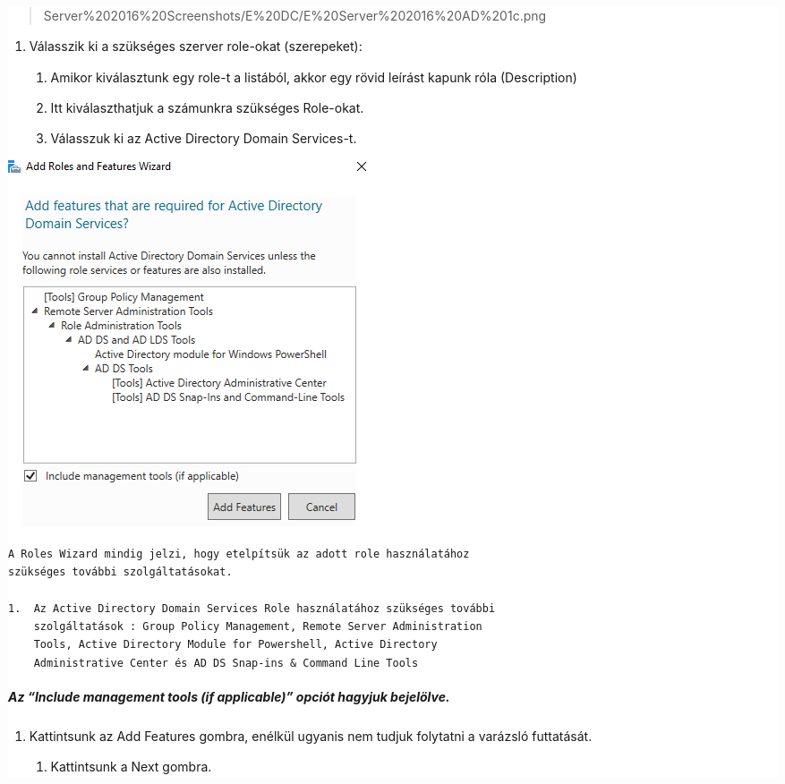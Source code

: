 >   Server%202016%20Screenshots/E%20DC/E%20Server%202016%20AD%201c.png

1.  Válasszik ki a szükséges szerver role-okat (szerepeket):

    1.  Amikor kiválasztunk egy role-t a listából, akkor egy rövid leírást
        kapunk róla (Description)

    2.  Itt kiválaszthatjuk a számunkra szükséges Role-okat.

    3.  Válasszuk ki az Active Directory Domain Services-t.

![Server%202016%20Screenshots/E%20DC/E%20Server%202016%20AD%201d.png](media/2c3159abccc08c6ad5ac86bfac8ebe35.png)

    A Roles Wizard mindig jelzi, hogy etelpítsük az adott role használatához
    szükséges további szolgáltatásokat.

    1.  Az Active Directory Domain Services Role használatához szükséges további
        szolgáltatások : Group Policy Management, Remote Server Administration
        Tools, Active Directory Module for Powershell, Active Directory
        Administrative Center és AD DS Snap-ins & Command Line Tools

##### Az “Include management tools (if applicable)” opciót hagyjuk bejelölve.

1.  Kattintsunk az Add Features gombra, enélkül ugyanis nem tudjuk folytatni a
    varázsló futtatását.

    1.  Kattintsunk a Next gombra.
